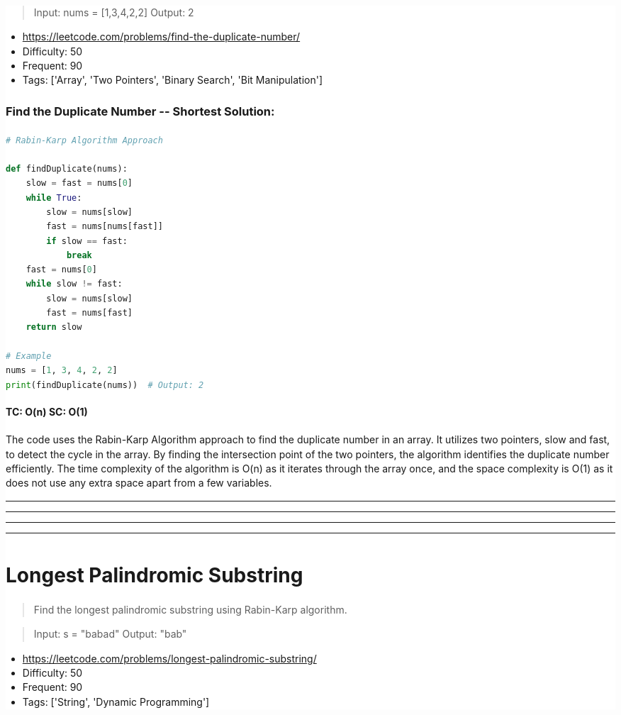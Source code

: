 >Input: nums = [1,3,4,2,2]
Output: 2
- https://leetcode.com/problems/find-the-duplicate-number/
- Difficulty: 50
- Frequent: 90
- Tags: ['Array', 'Two Pointers', 'Binary Search', 'Bit Manipulation']

### Find the Duplicate Number -- Shortest Solution:
```python
# Rabin-Karp Algorithm Approach

def findDuplicate(nums):
    slow = fast = nums[0]
    while True:
        slow = nums[slow]
        fast = nums[nums[fast]]
        if slow == fast:
            break
    fast = nums[0]
    while slow != fast:
        slow = nums[slow]
        fast = nums[fast]
    return slow

# Example
nums = [1, 3, 4, 2, 2]
print(findDuplicate(nums))  # Output: 2
```
#### TC: O(n) **SC:** O(1)

The code uses the Rabin-Karp Algorithm approach to find the duplicate number in an array. It
utilizes two pointers, slow and fast, to detect the cycle in the array. By finding the intersection
point of the two pointers, the algorithm identifies the duplicate number efficiently. The time
complexity of the algorithm is O(n) as it iterates through the array once, and the space complexity
is O(1) as it does not use any extra space apart from a few variables.

---
---
---
 --- 
# Longest Palindromic Substring
>Find the longest palindromic substring using Rabin-Karp algorithm.

>Input: s = "babad"
Output: "bab"
- https://leetcode.com/problems/longest-palindromic-substring/
- Difficulty: 50
- Frequent: 90
- Tags: ['String', 'Dynamic Programming']
